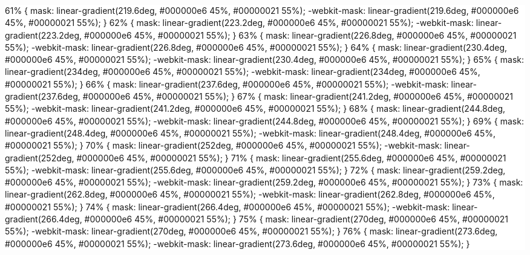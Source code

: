   61% {
    mask: linear-gradient(219.6deg, #000000e6 45%, #00000021 55%);
    -webkit-mask: linear-gradient(219.6deg, #000000e6 45%, #00000021 55%);
  }
  62% {
    mask: linear-gradient(223.2deg, #000000e6 45%, #00000021 55%);
    -webkit-mask: linear-gradient(223.2deg, #000000e6 45%, #00000021 55%);
  }
  63% {
    mask: linear-gradient(226.8deg, #000000e6 45%, #00000021 55%);
    -webkit-mask: linear-gradient(226.8deg, #000000e6 45%, #00000021 55%);
  }
  64% {
    mask: linear-gradient(230.4deg, #000000e6 45%, #00000021 55%);
    -webkit-mask: linear-gradient(230.4deg, #000000e6 45%, #00000021 55%);
  }
  65% {
    mask: linear-gradient(234deg, #000000e6 45%, #00000021 55%);
    -webkit-mask: linear-gradient(234deg, #000000e6 45%, #00000021 55%);
  }
  66% {
    mask: linear-gradient(237.6deg, #000000e6 45%, #00000021 55%);
    -webkit-mask: linear-gradient(237.6deg, #000000e6 45%, #00000021 55%);
  }
  67% {
    mask: linear-gradient(241.2deg, #000000e6 45%, #00000021 55%);
    -webkit-mask: linear-gradient(241.2deg, #000000e6 45%, #00000021 55%);
  }
  68% {
    mask: linear-gradient(244.8deg, #000000e6 45%, #00000021 55%);
    -webkit-mask: linear-gradient(244.8deg, #000000e6 45%, #00000021 55%);
  }
  69% {
    mask: linear-gradient(248.4deg, #000000e6 45%, #00000021 55%);
    -webkit-mask: linear-gradient(248.4deg, #000000e6 45%, #00000021 55%);
  }
  70% {
    mask: linear-gradient(252deg, #000000e6 45%, #00000021 55%);
    -webkit-mask: linear-gradient(252deg, #000000e6 45%, #00000021 55%);
  }
  71% {
    mask: linear-gradient(255.6deg, #000000e6 45%, #00000021 55%);
    -webkit-mask: linear-gradient(255.6deg, #000000e6 45%, #00000021 55%);
  }
  72% {
    mask: linear-gradient(259.2deg, #000000e6 45%, #00000021 55%);
    -webkit-mask: linear-gradient(259.2deg, #000000e6 45%, #00000021 55%);
  }
  73% {
    mask: linear-gradient(262.8deg, #000000e6 45%, #00000021 55%);
    -webkit-mask: linear-gradient(262.8deg, #000000e6 45%, #00000021 55%);
  }
  74% {
    mask: linear-gradient(266.4deg, #000000e6 45%, #00000021 55%);
    -webkit-mask: linear-gradient(266.4deg, #000000e6 45%, #00000021 55%);
  }
  75% {
    mask: linear-gradient(270deg, #000000e6 45%, #00000021 55%);
    -webkit-mask: linear-gradient(270deg, #000000e6 45%, #00000021 55%);
  }
  76% {
    mask: linear-gradient(273.6deg, #000000e6 45%, #00000021 55%);
    -webkit-mask: linear-gradient(273.6deg, #000000e6 45%, #00000021 55%);
  }